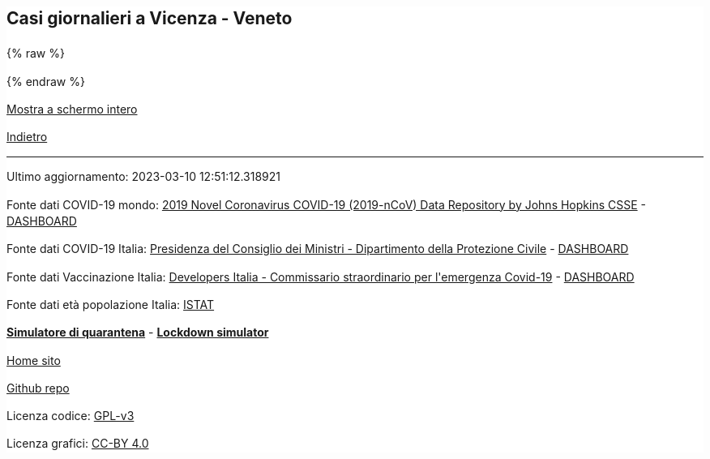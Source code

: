 
<a name="Vicenza_daily"></a>
## Casi giornalieri a Vicenza - Veneto
{% raw %}
<iframe src="/COVID-19-Italia/plots/Veneto_Vicenza_daily.html" width="100%" sandbox="allow-same-origin allow-scripts" height="340" scrolling="no" seamless="seamless" frameborder="0"></iframe>
{% endraw %}

[Mostra a schermo intero](/COVID-19-Italia/plots/Veneto_Vicenza_daily.html)

[Indietro](#prov)

---

Ultimo aggiornamento: 2023-03-10 12:51:12.318921

Fonte dati COVID-19 mondo: [2019 Novel Coronavirus COVID-19 (2019-nCoV) Data Repository by Johns Hopkins CSSE](https://github.com/CSSEGISandData/COVID-19) - [DASHBOARD](https://gisanddata.maps.arcgis.com/apps/opsdashboard/index.html#/bda7594740fd40299423467b48e9ecf6)

Fonte dati COVID-19 Italia: [Presidenza del Consiglio dei Ministri - Dipartimento della Protezione Civile](https://github.com/pcm-dpc/COVID-19) - [DASHBOARD](http://opendatadpc.maps.arcgis.com/apps/opsdashboard/index.html#/b0c68bce2cce478eaac82fe38d4138b1)

Fonte dati Vaccinazione Italia: [Developers Italia - Commissario straordinario per l'emergenza Covid-19](https://github.com/italia/covid19-opendata-vaccini) - [DASHBOARD](https://www.governo.it/it/cscovid19/report-vaccini/)

Fonte dati età popolazione Italia: [ISTAT](http://dati.istat.it//Index.aspx?QueryId=49876)

[**Simulatore di quarantena**](https://aesuli.github.io/lockdownsimulator/index_it.html) - [**Lockdown simulator**](https://aesuli.github.io/lockdownsimulator/index.html)


[Home sito](https://aesuli.github.io/COVID-19-Italia/)

[Github repo](https://github.com/aesuli/COVID-19-Italia)

Licenza codice: [GPL-v3](https://www.gnu.org/licenses/gpl-3.0.txt)

Licenza grafici: [CC-BY 4.0](https://creativecommons.org/licenses/by/4.0/deed.en)

